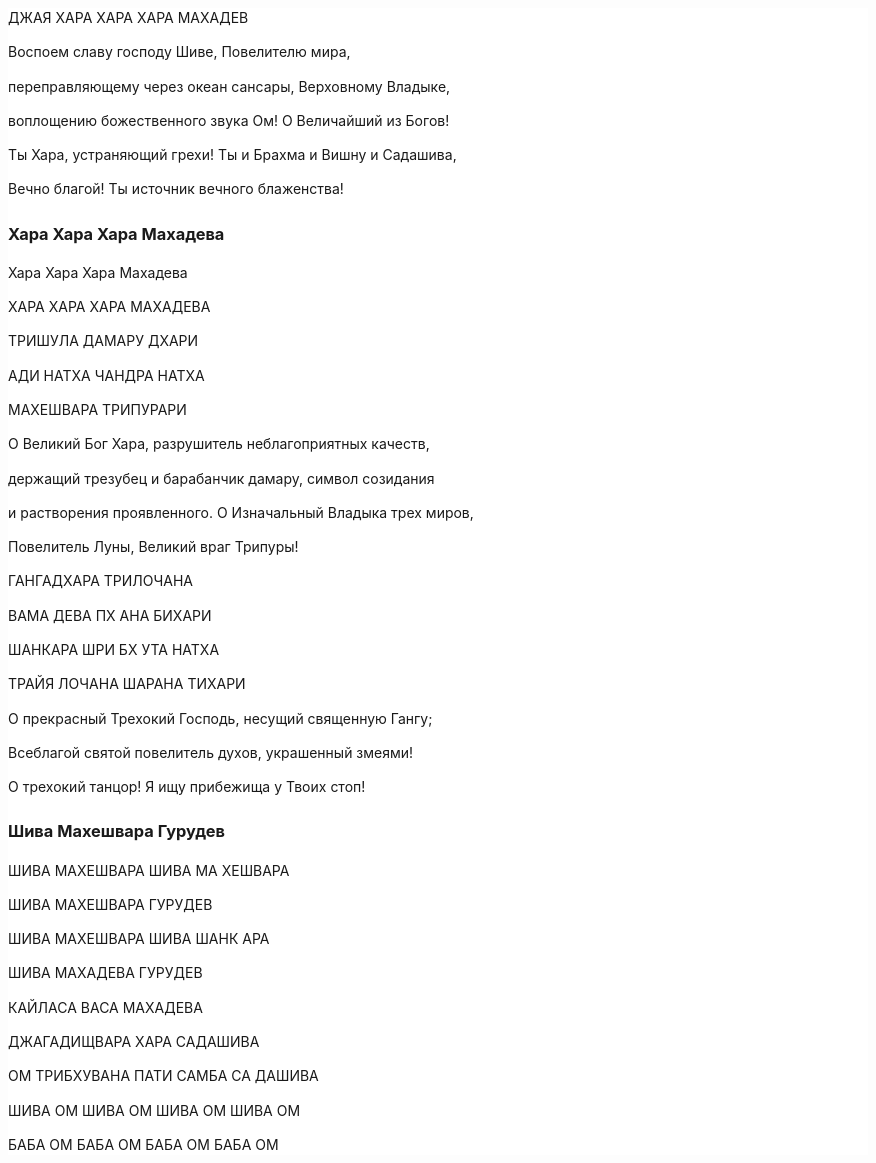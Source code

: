  ДЖАЯ ХАРА ХАРА ХАРА МАХАДЕВ

 Воспоем славу господу Шиве, Повелителю мира,

 переправляющему через океан сансары, Верховному Владыке,

 воплощению божественного звука Ом! О Величайший из Богов!

 Ты Хара, устраняющий грехи! Ты и Брахма и Вишну и Садашива,

 Вечно благой! Ты источник вечного блаженства!

###   **Хара Хара Хара Махадева** 
Хара Хара Хара Махадева

  
 ХАРА ХАРА ХАРА МАХАДЕВА

 ТРИШУЛА ДАМАРУ ДХАРИ

 АДИ НАТХА ЧАНДРА НАТХА

 МАХЕШВАРА ТРИПУРАРИ

 О Великий Бог Хара, разрушитель неблагоприятных качеств,

 держащий трезубец и барабанчик дамару, символ созидания

 и растворения проявленного. О Изначальный Владыка трех миров,

 Повелитель Луны, Великий враг Трипуры!

 ГАНГАДХАРА ТРИЛОЧАНА

 ВАМА ДЕВА ПХ АНА БИХАРИ

 ШАНКАРА ШРИ БХ УТА НАТХА

 ТРАЙЯ ЛОЧАНА ШАРАНА ТИХАРИ

 О прекрасный Трехокий Господь, несущий священную Гангу;

 Всеблагой святой повелитель духов, украшенный змеями!

 О трехокий танцор! Я ищу прибежища у Твоих стоп!

###   **Шива Махешвара Гурудев** 
 ШИВА МАХЕШВАРА ШИВА МА ХЕШВАРА

 ШИВА МАХЕШВАРА ГУРУДЕВ

 ШИВА МАХЕШВАРА ШИВА ШАНК АРА

 ШИВА МАХАДЕВА ГУРУДЕВ

 КАЙЛАСА ВАСА МАХАДЕВА

 ДЖАГАДИЩВАРА ХАРА САДАШИВА

 ОМ ТРИБХУВАНА ПАТИ САМБА СА ДАШИВА

 ШИВА ОМ ШИВА ОМ ШИВА ОМ ШИВА ОМ

 БАБА ОМ БАБА ОМ БАБА ОМ БАБА ОМ
